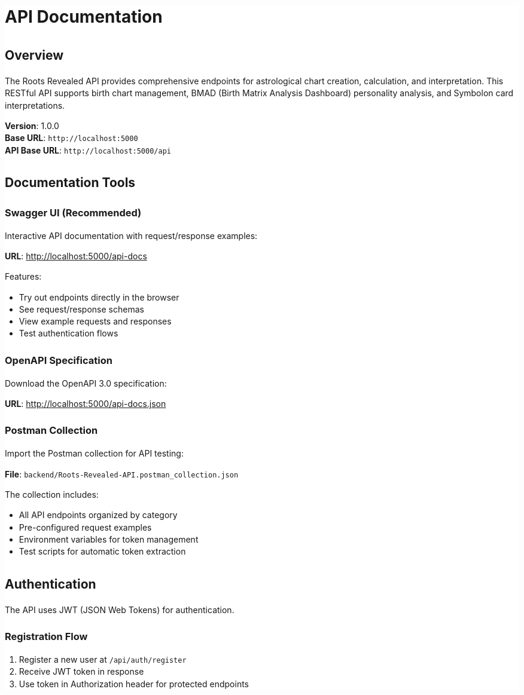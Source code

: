 # API Documentation

## Overview

The Roots Revealed API provides comprehensive endpoints for astrological chart creation, calculation, and interpretation. This RESTful API supports birth chart management, BMAD (Birth Matrix Analysis Dashboard) personality analysis, and Symbolon card interpretations.

**Version**: 1.0.0  
**Base URL**: `http://localhost:5000`  
**API Base URL**: `http://localhost:5000/api`

## Documentation Tools

### Swagger UI (Recommended)

Interactive API documentation with request/response examples:

**URL**: [http://localhost:5000/api-docs](http://localhost:5000/api-docs)

Features:
- Try out endpoints directly in the browser
- See request/response schemas
- View example requests and responses
- Test authentication flows

### OpenAPI Specification

Download the OpenAPI 3.0 specification:

**URL**: [http://localhost:5000/api-docs.json](http://localhost:5000/api-docs.json)

### Postman Collection

Import the Postman collection for API testing:

**File**: `backend/Roots-Revealed-API.postman_collection.json`

The collection includes:
- All API endpoints organized by category
- Pre-configured request examples
- Environment variables for token management
- Test scripts for automatic token extraction

## Authentication

The API uses JWT (JSON Web Tokens) for authentication.

### Registration Flow

1. Register a new user at `/api/auth/register`
2. Receive JWT token in response
3. Use token in Authorization header for protected endpoints
